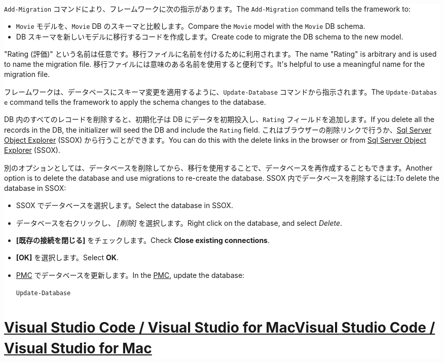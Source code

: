 <span data-ttu-id="3b4a2-143">`Add-Migration` コマンドにより、フレームワークに次の指示があります。</span><span class="sxs-lookup"><span data-stu-id="3b4a2-143">The `Add-Migration` command tells the framework to:</span></span>

* <span data-ttu-id="3b4a2-144">`Movie` モデルを、`Movie` DB のスキーマと比較します。</span><span class="sxs-lookup"><span data-stu-id="3b4a2-144">Compare the `Movie` model with the `Movie` DB schema.</span></span>
* <span data-ttu-id="3b4a2-145">DB スキーマを新しいモデルに移行するコードを作成します。</span><span class="sxs-lookup"><span data-stu-id="3b4a2-145">Create code to migrate the DB schema to the new model.</span></span>

<span data-ttu-id="3b4a2-146">"Rating (評価)" という名前は任意です。移行ファイルに名前を付けるために利用されます。</span><span class="sxs-lookup"><span data-stu-id="3b4a2-146">The name "Rating" is arbitrary and is used to name the migration file.</span></span> <span data-ttu-id="3b4a2-147">移行ファイルには意味のある名前を使用すると便利です。</span><span class="sxs-lookup"><span data-stu-id="3b4a2-147">It's helpful to use a meaningful name for the migration file.</span></span>

<span data-ttu-id="3b4a2-148">フレームワークは、データベースにスキーマ変更を適用するように、`Update-Database` コマンドから指示されます。</span><span class="sxs-lookup"><span data-stu-id="3b4a2-148">The `Update-Database` command tells the framework to apply the schema changes to the database.</span></span>

<a name="ssox"></a>

<span data-ttu-id="3b4a2-149">DB 内のすべてのレコードを削除すると、初期化子は DB にデータを初期投入し、`Rating` フィールドを追加します。</span><span class="sxs-lookup"><span data-stu-id="3b4a2-149">If you delete all the records in the DB, the initializer will seed the DB and include the `Rating` field.</span></span> <span data-ttu-id="3b4a2-150">これはブラウザーの削除リンクで行うか、[Sql Server Object Explorer](xref:tutorials/razor-pages/sql#ssox) (SSOX) から行うことができます。</span><span class="sxs-lookup"><span data-stu-id="3b4a2-150">You can do this with the delete links in the browser or from [Sql Server Object Explorer](xref:tutorials/razor-pages/sql#ssox) (SSOX).</span></span>

<span data-ttu-id="3b4a2-151">別のオプションとしては、データベースを削除してから、移行を使用することで、データベースを再作成することもできます。</span><span class="sxs-lookup"><span data-stu-id="3b4a2-151">Another option is to delete the database and use migrations to re-create the database.</span></span> <span data-ttu-id="3b4a2-152">SSOX 内でデータベースを削除するには:</span><span class="sxs-lookup"><span data-stu-id="3b4a2-152">To delete the database in SSOX:</span></span>

* <span data-ttu-id="3b4a2-153">SSOX でデータベースを選択します。</span><span class="sxs-lookup"><span data-stu-id="3b4a2-153">Select the database in SSOX.</span></span>
* <span data-ttu-id="3b4a2-154">データベースを右クリックし、 *[削除]* を選択します。</span><span class="sxs-lookup"><span data-stu-id="3b4a2-154">Right click on the database, and select *Delete*.</span></span>
* <span data-ttu-id="3b4a2-155">**[既存の接続を閉じる]** をチェックします。</span><span class="sxs-lookup"><span data-stu-id="3b4a2-155">Check **Close existing connections**.</span></span>
* <span data-ttu-id="3b4a2-156">**[OK]** を選択します。</span><span class="sxs-lookup"><span data-stu-id="3b4a2-156">Select **OK**.</span></span>
* <span data-ttu-id="3b4a2-157">[PMC](xref:tutorials/razor-pages/new-field#pmc) でデータベースを更新します。</span><span class="sxs-lookup"><span data-stu-id="3b4a2-157">In the [PMC](xref:tutorials/razor-pages/new-field#pmc), update the database:</span></span>

  ```powershell
  Update-Database
  ```

# <a name="visual-studio-code--visual-studio-for-mactabvisual-studio-codevisual-studio-mac"></a>[<span data-ttu-id="3b4a2-158">Visual Studio Code / Visual Studio for Mac</span><span class="sxs-lookup"><span data-stu-id="3b4a2-158">Visual Studio Code / Visual Studio for Mac</span></span>](#tab/visual-studio-code+visual-studio-mac)
